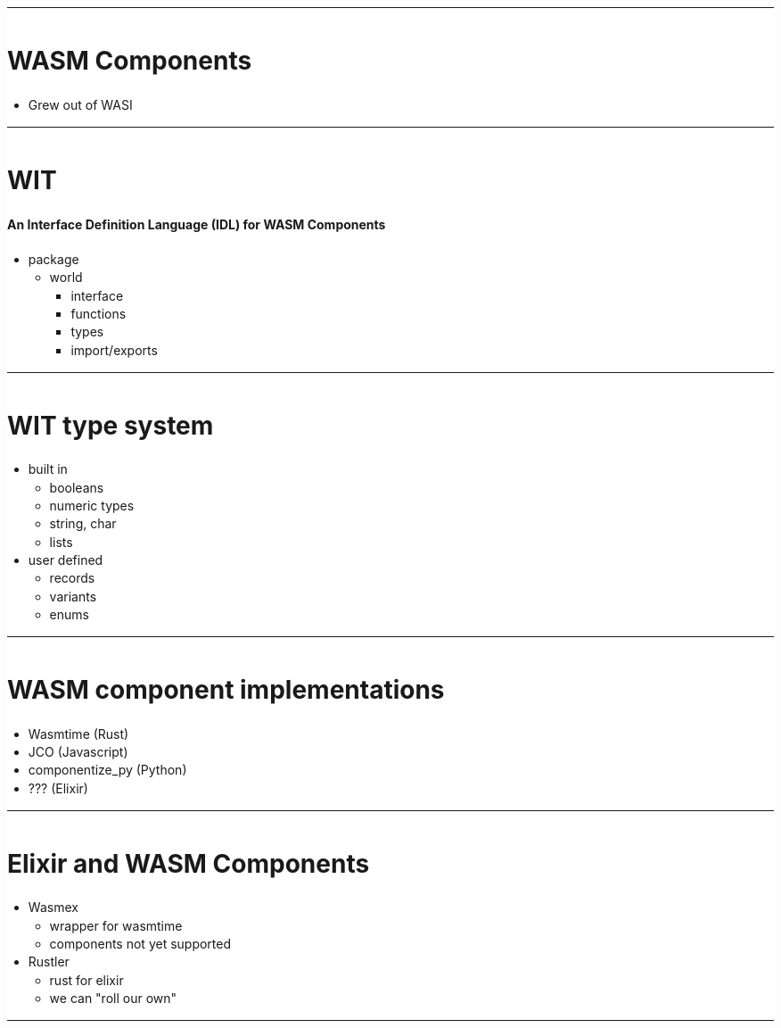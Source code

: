 ```html
```

---

# WASM Components
- Grew out of WASI

---

# WIT
#### An Interface Definition Language (IDL) for WASM Components
- package
  - world
    - interface
    - functions
    - types
    - import/exports

---
# WIT type system
- built in
  - booleans
  - numeric types
  - string, char
  - lists
- user defined
  - records
  - variants
  - enums

---

# WASM component implementations
- Wasmtime (Rust)
- JCO (Javascript)
- componentize_py (Python)
- ??? (Elixir)

---

# Elixir and WASM Components
- Wasmex
  - wrapper for wasmtime
  - components not yet supported
- Rustler
  - rust for elixir
  - we can "roll our own"

---